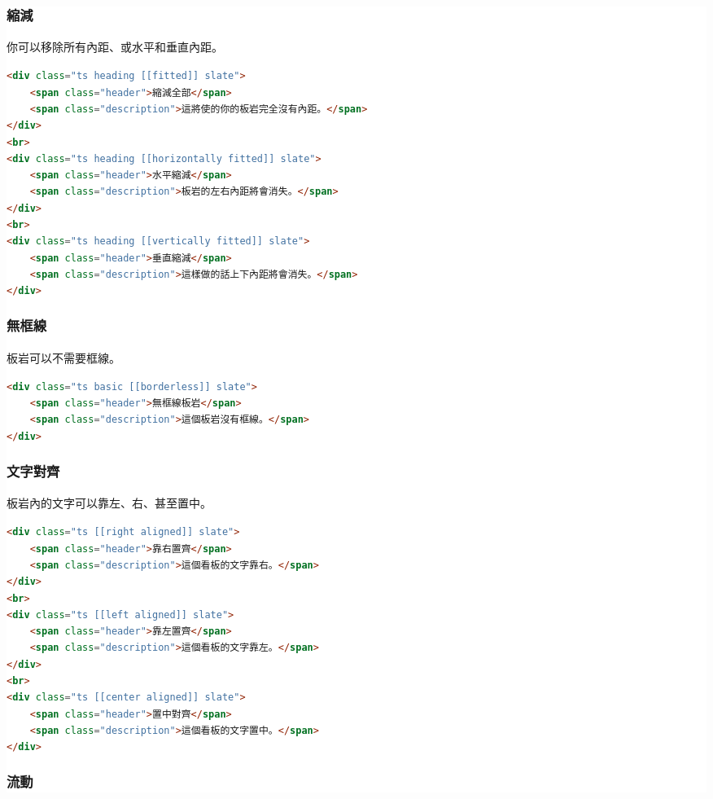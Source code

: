 ### 縮減

你可以移除所有內距、或水平和垂直內距。

```html
<div class="ts heading [[fitted]] slate">
    <span class="header">縮減全部</span>
    <span class="description">這將使的你的板岩完全沒有內距。</span>
</div>
<br>
<div class="ts heading [[horizontally fitted]] slate">
    <span class="header">水平縮減</span>
    <span class="description">板岩的左右內距將會消失。</span>
</div>
<br>
<div class="ts heading [[vertically fitted]] slate">
    <span class="header">垂直縮減</span>
    <span class="description">這樣做的話上下內距將會消失。</span>
</div>
```

### 無框線

板岩可以不需要框線。

```html
<div class="ts basic [[borderless]] slate">
    <span class="header">無框線板岩</span>
    <span class="description">這個板岩沒有框線。</span>
</div>
```

### 文字對齊

板岩內的文字可以靠左、右、甚至置中。

```html
<div class="ts [[right aligned]] slate">
    <span class="header">靠右置齊</span>
    <span class="description">這個看板的文字靠右。</span>
</div>
<br>
<div class="ts [[left aligned]] slate">
    <span class="header">靠左置齊</span>
    <span class="description">這個看板的文字靠左。</span>
</div>
<br>
<div class="ts [[center aligned]] slate">
    <span class="header">置中對齊</span>
    <span class="description">這個看板的文字置中。</span>
</div>
```

### 流動
